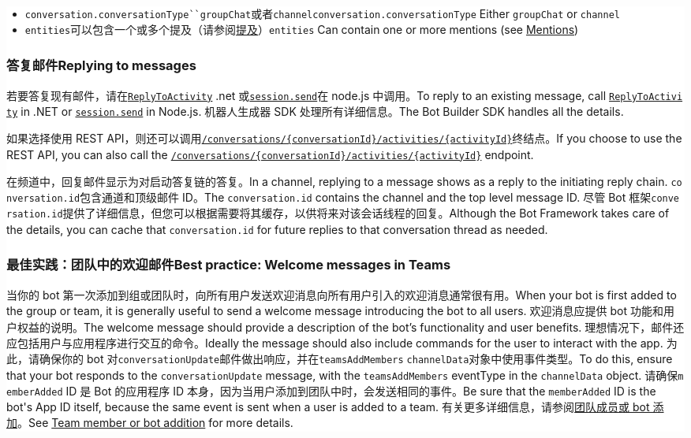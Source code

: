 * <span data-ttu-id="b289a-131">`conversation.conversationType``groupChat`或者`channel`</span><span class="sxs-lookup"><span data-stu-id="b289a-131">`conversation.conversationType` Either `groupChat` or `channel`</span></span>
* <span data-ttu-id="b289a-132">`entities`可以包含一个或多个提及（请参阅[提及](#-mentions)）</span><span class="sxs-lookup"><span data-stu-id="b289a-132">`entities` Can contain one or more mentions (see [Mentions](#-mentions))</span></span>

### <a name="replying-to-messages"></a><span data-ttu-id="b289a-133">答复邮件</span><span class="sxs-lookup"><span data-stu-id="b289a-133">Replying to messages</span></span>

<span data-ttu-id="b289a-134">若要答复现有邮件，请在[`ReplyToActivity`](/bot-framework/dotnet/bot-builder-dotnet-connector#send-a-reply) .net 或[`session.send`](/bot-framework/nodejs/bot-builder-nodejs-use-default-message-handler)在 node.js 中调用。</span><span class="sxs-lookup"><span data-stu-id="b289a-134">To reply to an existing message, call [`ReplyToActivity`](/bot-framework/dotnet/bot-builder-dotnet-connector#send-a-reply) in .NET or [`session.send`](/bot-framework/nodejs/bot-builder-nodejs-use-default-message-handler) in Node.js.</span></span> <span data-ttu-id="b289a-135">机器人生成器 SDK 处理所有详细信息。</span><span class="sxs-lookup"><span data-stu-id="b289a-135">The Bot Builder SDK handles all the details.</span></span>

<span data-ttu-id="b289a-136">如果选择使用 REST API，则还可以调用[`/conversations/{conversationId}/activities/{activityId}`](/bot-framework/rest-api/bot-framework-rest-connector-send-and-receive-messages#send-the-reply)终结点。</span><span class="sxs-lookup"><span data-stu-id="b289a-136">If you choose to use the REST API, you can also call the [`/conversations/{conversationId}/activities/{activityId}`](/bot-framework/rest-api/bot-framework-rest-connector-send-and-receive-messages#send-the-reply) endpoint.</span></span>

<span data-ttu-id="b289a-137">在频道中，回复邮件显示为对启动答复链的答复。</span><span class="sxs-lookup"><span data-stu-id="b289a-137">In a channel, replying to a message shows as a reply to the initiating reply chain.</span></span> <span data-ttu-id="b289a-138">`conversation.id`包含通道和顶级邮件 ID。</span><span class="sxs-lookup"><span data-stu-id="b289a-138">The `conversation.id` contains the channel and the top level message ID.</span></span> <span data-ttu-id="b289a-139">尽管 Bot 框架`conversation.id`提供了详细信息，但您可以根据需要将其缓存，以供将来对该会话线程的回复。</span><span class="sxs-lookup"><span data-stu-id="b289a-139">Although the Bot Framework takes care of the details, you can cache that `conversation.id` for future replies to that conversation thread as needed.</span></span>

### <a name="best-practice-welcome-messages-in-teams"></a><span data-ttu-id="b289a-140">最佳实践：团队中的欢迎邮件</span><span class="sxs-lookup"><span data-stu-id="b289a-140">Best practice: Welcome messages in Teams</span></span>

<span data-ttu-id="b289a-141">当你的 bot 第一次添加到组或团队时，向所有用户发送欢迎消息向所有用户引入的欢迎消息通常很有用。</span><span class="sxs-lookup"><span data-stu-id="b289a-141">When your bot is first added to the group or team, it is generally useful to send a welcome message introducing the bot to all users.</span></span> <span data-ttu-id="b289a-142">欢迎消息应提供 bot 功能和用户权益的说明。</span><span class="sxs-lookup"><span data-stu-id="b289a-142">The welcome message should provide a description of the bot’s functionality and user benefits.</span></span> <span data-ttu-id="b289a-143">理想情况下，邮件还应包括用户与应用程序进行交互的命令。</span><span class="sxs-lookup"><span data-stu-id="b289a-143">Ideally the message should also include commands for the user to interact with the app.</span></span> <span data-ttu-id="b289a-144">为此，请确保你的 bot 对`conversationUpdate`邮件做出响应，并在`teamsAddMembers` `channelData`对象中使用事件类型。</span><span class="sxs-lookup"><span data-stu-id="b289a-144">To do this, ensure that your bot responds to the `conversationUpdate` message, with the `teamsAddMembers` eventType in the `channelData` object.</span></span> <span data-ttu-id="b289a-145">请确保`memberAdded` ID 是 Bot 的应用程序 ID 本身，因为当用户添加到团队中时，会发送相同的事件。</span><span class="sxs-lookup"><span data-stu-id="b289a-145">Be sure that the `memberAdded` ID is the bot's App ID itself, because the same event is sent when a user is added to a team.</span></span> <span data-ttu-id="b289a-146">有关更多详细信息，请参阅[团队成员或 bot 添加](~/resources/bot-v3/bots-notifications.md#team-member-or-bot-addition)。</span><span class="sxs-lookup"><span data-stu-id="b289a-146">See [Team member or bot addition](~/resources/bot-v3/bots-notifications.md#team-member-or-bot-addition) for more details.</span></span>
